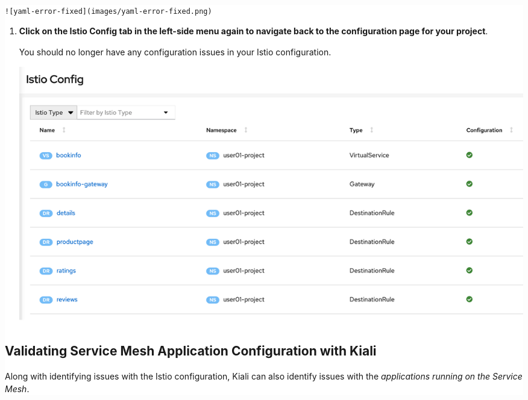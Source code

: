     ![yaml-error-fixed](images/yaml-error-fixed.png)

1. **Click on the Istio Config tab in the left-side menu again to navigate back to the configuration page for your project**.

    You should no longer have any configuration issues in your Istio configuration.

    ![istio-config-noerror](images/istio-config-noerror.png)

## Validating Service Mesh Application Configuration with Kiali

Along with identifying issues with the Istio configuration, Kiali can also identify issues with the *applications running on the Service Mesh*.
